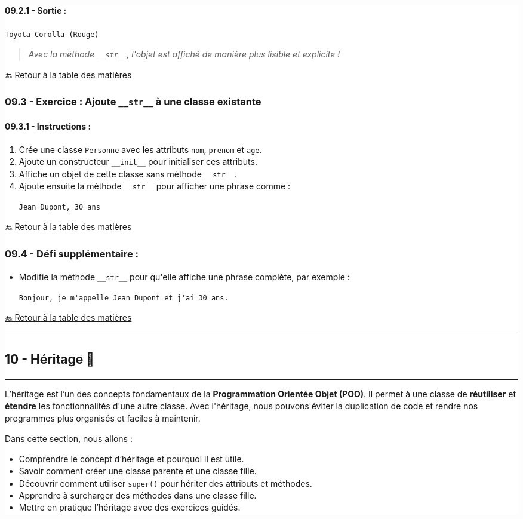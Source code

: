 #### 09.2.1 - Sortie :
```
Toyota Corolla (Rouge)
```
> *Avec la méthode `__str__`, l'objet est affiché de manière plus lisible et explicite !*

[🔙 Retour à la table des matières](#table-des-matieres)
<a name="partie-9-3"></a>
<br/>



### 09.3 - Exercice : Ajoute `__str__` à une classe existante

#### 09.3.1 - Instructions :
1. Crée une classe `Personne` avec les attributs `nom`, `prenom` et `age`.
2. Ajoute un constructeur `__init__` pour initialiser ces attributs.
3. Affiche un objet de cette classe sans méthode `__str__`.
4. Ajoute ensuite la méthode `__str__` pour afficher une phrase comme :
   ```
   Jean Dupont, 30 ans
   ```


[🔙 Retour à la table des matières](#table-des-matieres)
<a name="partie-9-4"></a>
<br/>


### 09.4 - Défi supplémentaire :
- Modifie la méthode `__str__` pour qu'elle affiche une phrase complète, par exemple :
  ```
  Bonjour, je m'appelle Jean Dupont et j'ai 30 ans.
  ```


[🔙 Retour à la table des matières](#table-des-matieres)
<a name="partie-10"></a>
<br/>

---
## 10 - Héritage 🧬
---

L’héritage est l’un des concepts fondamentaux de la **Programmation Orientée Objet (POO)**. Il permet à une classe de **réutiliser** et **étendre** les fonctionnalités d'une autre classe. Avec l'héritage, nous pouvons éviter la duplication de code et rendre nos programmes plus organisés et faciles à maintenir.


Dans cette section, nous allons :
- Comprendre le concept d’héritage et pourquoi il est utile.
- Savoir comment créer une classe parente et une classe fille.
- Découvrir comment utiliser `super()` pour hériter des attributs et méthodes.
- Apprendre à surcharger des méthodes dans une classe fille.
- Mettre en pratique l’héritage avec des exercices guidés.
